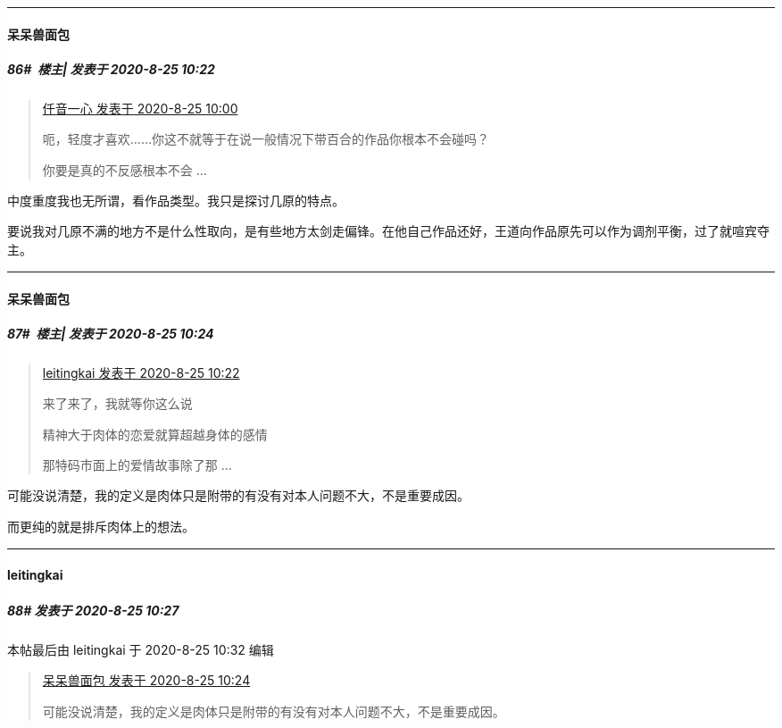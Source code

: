 



-----

####  呆呆兽面包  
##### 86#         楼主| 发表于 2020-8-25 10:22



<blockquote><a href="httphttps://bbs.saraba1st.com/2b/forum.php?mod=redirect&amp;goto=findpost&amp;pid=48542835&amp;ptid=1956100" target="_blank">仟音一心 发表于 2020-8-25 10:00</a>

呃，轻度才喜欢……你这不就等于在说一般情况下带百合的作品你根本不会碰吗？

你要是真的不反感根本不会 ...</blockquote>
中度重度我也无所谓，看作品类型。我只是探讨几原的特点。


要说我对几原不满的地方不是什么性取向，是有些地方太剑走偏锋。在他自己作品还好，王道向作品原先可以作为调剂平衡，过了就喧宾夺主。







-----

####  呆呆兽面包  
##### 87#         楼主| 发表于 2020-8-25 10:24



<blockquote><a href="httphttps://bbs.saraba1st.com/2b/forum.php?mod=redirect&amp;goto=findpost&amp;pid=48543068&amp;ptid=1956100" target="_blank">leitingkai 发表于 2020-8-25 10:22</a>

来了来了，我就等你这么说

精神大于肉体的恋爱就算超越身体的感情

那特码市面上的爱情故事除了那 ...</blockquote>
可能没说清楚，我的定义是肉体只是附带的有没有对本人问题不大，不是重要成因。


而更纯的就是排斥肉体上的想法。







-----

####  leitingkai  
##### 88#       发表于 2020-8-25 10:27



 本帖最后由 leitingkai 于 2020-8-25 10:32 编辑 
<blockquote><a href="httphttps://bbs.saraba1st.com/2b/forum.php?mod=redirect&amp;goto=findpost&amp;pid=48543095&amp;ptid=1956100" target="_blank">呆呆兽面包 发表于 2020-8-25 10:24</a>

可能没说清楚，我的定义是肉体只是附带的有没有对本人问题不大，不是重要成因。
